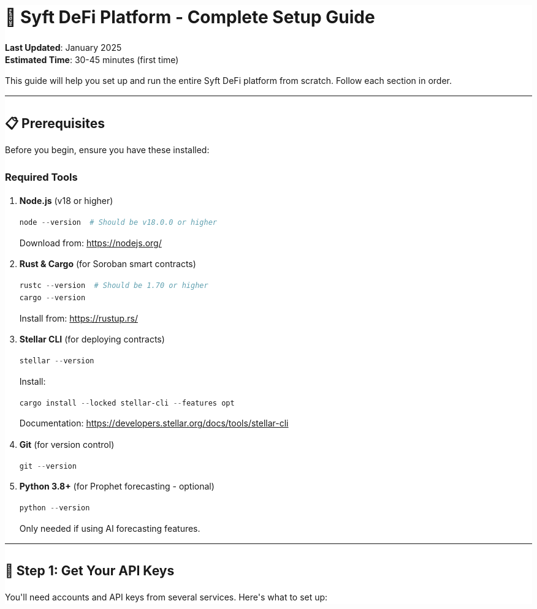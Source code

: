 # 🚀 Syft DeFi Platform - Complete Setup Guide

**Last Updated**: January 2025  
**Estimated Time**: 30-45 minutes (first time)

This guide will help you set up and run the entire Syft DeFi platform from scratch. Follow each section in order.

---

## 📋 Prerequisites

Before you begin, ensure you have these installed:

### Required Tools

1. **Node.js** (v18 or higher)
   ```powershell
   node --version  # Should be v18.0.0 or higher
   ```
   Download from: https://nodejs.org/

2. **Rust & Cargo** (for Soroban smart contracts)
   ```powershell
   rustc --version  # Should be 1.70 or higher
   cargo --version
   ```
   Install from: https://rustup.rs/

3. **Stellar CLI** (for deploying contracts)
   ```powershell
   stellar --version
   ```
   Install:
   ```powershell
   cargo install --locked stellar-cli --features opt
   ```
   Documentation: https://developers.stellar.org/docs/tools/stellar-cli

4. **Git** (for version control)
   ```powershell
   git --version
   ```

5. **Python 3.8+** (for Prophet forecasting - optional)
   ```powershell
   python --version
   ```
   Only needed if using AI forecasting features.

---

## 🔑 Step 1: Get Your API Keys

You'll need accounts and API keys from several services. Here's what to set up:

